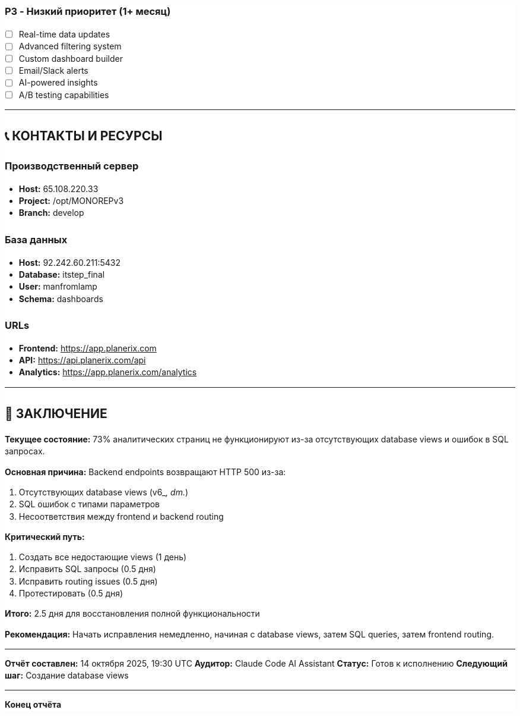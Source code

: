 ### P3 - Низкий приоритет (1+ месяц)
- [ ] Real-time data updates
- [ ] Advanced filtering system
- [ ] Custom dashboard builder
- [ ] Email/Slack alerts
- [ ] AI-powered insights
- [ ] A/B testing capabilities

---

## 📞 КОНТАКТЫ И РЕСУРСЫ

### Производственный сервер
- **Host:** 65.108.220.33
- **Project:** /opt/MONOREPv3
- **Branch:** develop

### База данных
- **Host:** 92.242.60.211:5432
- **Database:** itstep_final
- **User:** manfromlamp
- **Schema:** dashboards

### URLs
- **Frontend:** https://app.planerix.com
- **API:** https://api.planerix.com/api
- **Analytics:** https://app.planerix.com/analytics

---

## 🎯 ЗАКЛЮЧЕНИЕ

**Текущее состояние:** 73% аналитических страниц не функционируют из-за отсутствующих database views и ошибок в SQL запросах.

**Основная причина:** Backend endpoints возвращают HTTP 500 из-за:
1. Отсутствующих database views (v6_*, dm.*)
2. SQL ошибок с типами параметров
3. Несоответствия между frontend и backend routing

**Критический путь:**
1. Создать все недостающие views (1 день)
2. Исправить SQL запросы (0.5 дня)
3. Исправить routing issues (0.5 дня)
4. Протестировать (0.5 дня)

**Итого:** 2.5 дня для восстановления полной функциональности

**Рекомендация:** Начать исправления немедленно, начиная с database views, затем SQL queries, затем frontend routing.

---

**Отчёт составлен:** 14 октября 2025, 19:30 UTC
**Аудитор:** Claude Code AI Assistant
**Статус:** Готов к исполнению
**Следующий шаг:** Создание database views

---

**Конец отчёта**
